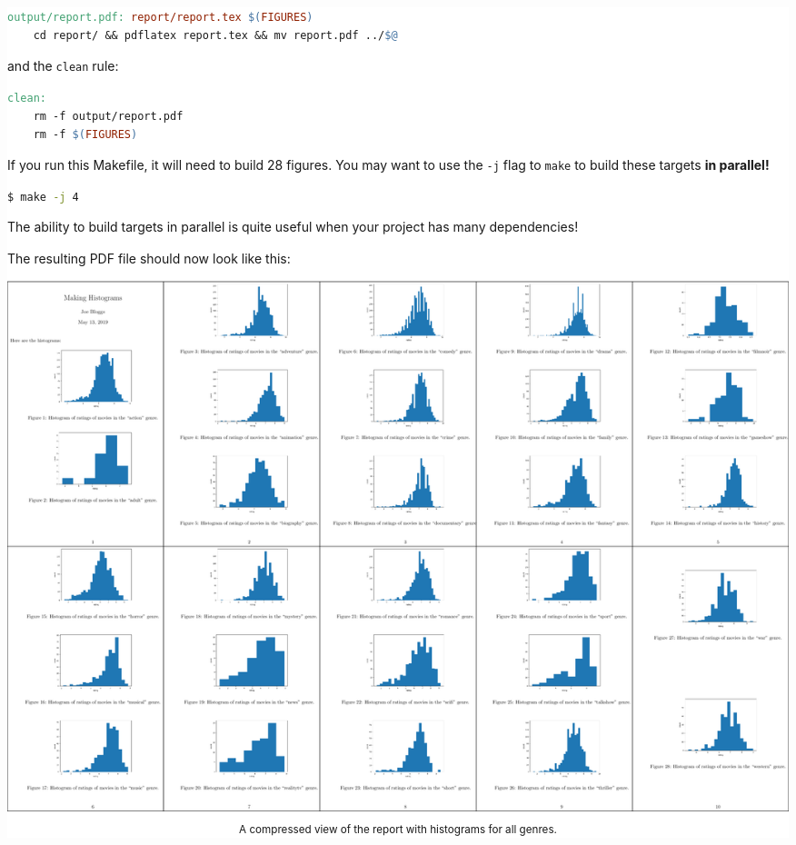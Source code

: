```makefile
output/report.pdf: report/report.tex $(FIGURES)
	cd report/ && pdflatex report.tex && mv report.pdf ../$@
```

and the ``clean`` rule:

```makefile
clean:
	rm -f output/report.pdf
	rm -f $(FIGURES)
```

If you run this Makefile, it will need to build 28 figures. You may want to
use the ``-j`` flag to ``make`` to build these targets **in parallel!**

```bash
$ make -j 4
```

The ability to build targets in parallel is quite useful when your project has
many dependencies!

The resulting PDF file should now look like this:

![Report with all genres](../../figures/make-report-all-genres.png)<small
style="margin: 5pt auto; text-align: center; display: block;">A compressed
view of the report with histograms for all genres.</small>
